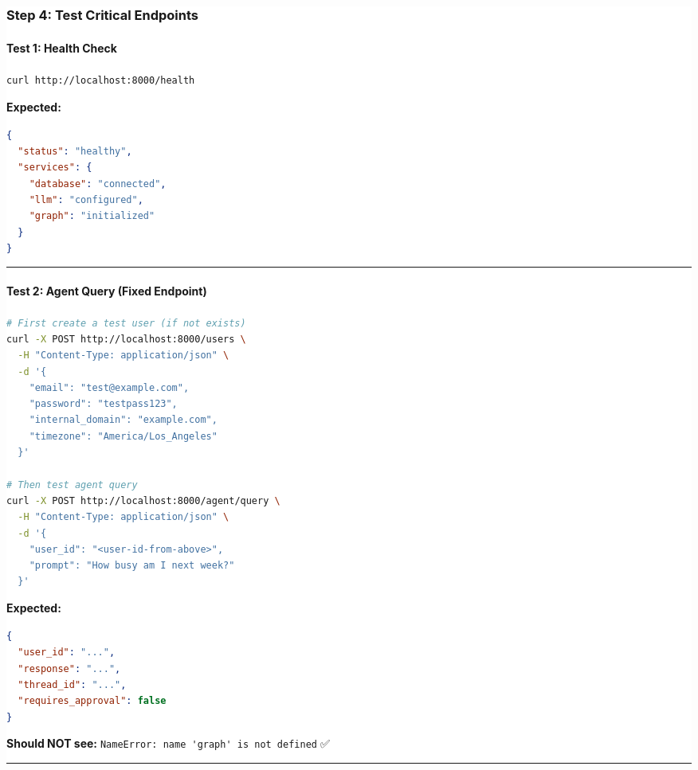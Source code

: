 
### Step 4: Test Critical Endpoints

#### Test 1: Health Check
```bash
curl http://localhost:8000/health
```

**Expected:**
```json
{
  "status": "healthy",
  "services": {
    "database": "connected",
    "llm": "configured",
    "graph": "initialized"
  }
}
```

---

#### Test 2: Agent Query (Fixed Endpoint)
```bash
# First create a test user (if not exists)
curl -X POST http://localhost:8000/users \
  -H "Content-Type: application/json" \
  -d '{
    "email": "test@example.com",
    "password": "testpass123",
    "internal_domain": "example.com",
    "timezone": "America/Los_Angeles"
  }'

# Then test agent query
curl -X POST http://localhost:8000/agent/query \
  -H "Content-Type: application/json" \
  -d '{
    "user_id": "<user-id-from-above>",
    "prompt": "How busy am I next week?"
  }'
```

**Expected:**
```json
{
  "user_id": "...",
  "response": "...",
  "thread_id": "...",
  "requires_approval": false
}
```

**Should NOT see:** `NameError: name 'graph' is not defined` ✅

---